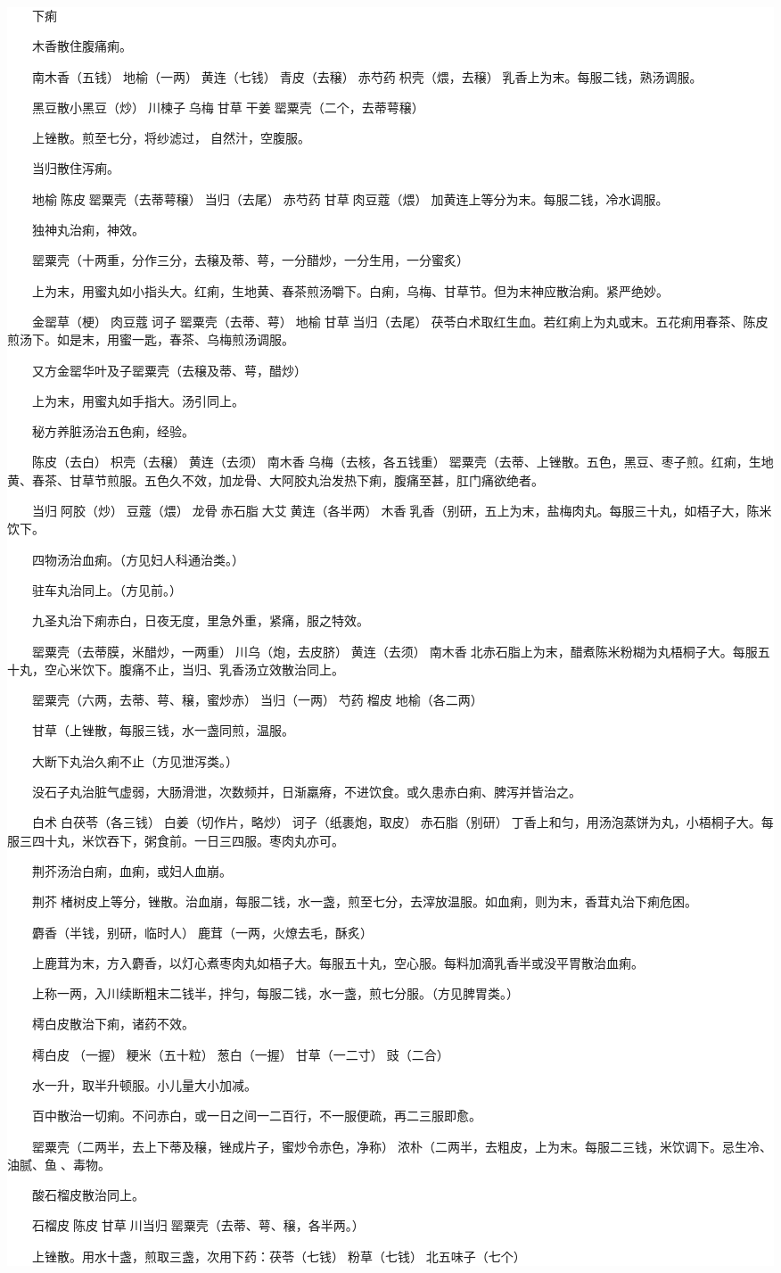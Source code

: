 　　下痢

　　木香散住腹痛痢。

　　南木香（五钱） 地榆（一两） 黄连（七钱） 青皮（去穣） 赤芍药 枳壳（煨，去穣） 乳香上为末。每服二钱，熟汤调服。

　　黑豆散小黑豆（炒） 川楝子 乌梅 甘草 干姜 罂粟壳（二个，去蒂萼穣）

　　上锉散。煎至七分，将纱滤过， 自然汁，空腹服。

　　当归散住泻痢。

　　地榆 陈皮 罂粟壳（去蒂萼穣） 当归（去尾） 赤芍药 甘草 肉豆蔻（煨） 加黄连上等分为末。每服二钱，冷水调服。

　　独神丸治痢，神效。

　　罂粟壳（十两重，分作三分，去穣及蒂、萼，一分醋炒，一分生用，一分蜜炙）

　　上为末，用蜜丸如小指头大。红痢，生地黄、春茶煎汤嚼下。白痢，乌梅、甘草节。但为末神应散治痢。紧严绝妙。

　　金罂草（梗） 肉豆蔻 诃子 罂粟壳（去蒂、萼） 地榆 甘草 当归（去尾） 茯苓白术取红生血。若红痢上为丸或末。五花痢用春茶、陈皮煎汤下。如是末，用蜜一匙，春茶、乌梅煎汤调服。

　　又方金罂华叶及子罂粟壳（去穣及蒂、萼，醋炒）

　　上为末，用蜜丸如手指大。汤引同上。

　　秘方养脏汤治五色痢，经验。

　　陈皮（去白） 枳壳（去穣） 黄连（去须） 南木香 乌梅（去核，各五钱重） 罂粟壳（去蒂、上锉散。五色，黑豆、枣子煎。红痢，生地黄、春茶、甘草节煎服。五色久不效，加龙骨、大阿胶丸治发热下痢，腹痛至甚，肛门痛欲绝者。

　　当归 阿胶（炒） 豆蔻（煨） 龙骨 赤石脂 大艾 黄连（各半两） 木香 乳香（别研，五上为末，盐梅肉丸。每服三十丸，如梧子大，陈米饮下。

　　四物汤治血痢。（方见妇人科通治类。）

　　驻车丸治同上。（方见前。）

　　九圣丸治下痢赤白，日夜无度，里急外重，紧痛，服之特效。

　　罂粟壳（去蒂膜，米醋炒，一两重） 川乌（炮，去皮脐） 黄连（去须） 南木香 北赤石脂上为末，醋煮陈米粉糊为丸梧桐子大。每服五十丸，空心米饮下。腹痛不止，当归、乳香汤立效散治同上。

　　罂粟壳（六两，去蒂、萼、穣，蜜炒赤） 当归（一两） 芍药 榴皮 地榆（各二两）

　　甘草（上锉散，每服三钱，水一盏同煎，温服。

　　大断下丸治久痢不止（方见泄泻类。）

　　没石子丸治脏气虚弱，大肠滑泄，次数频并，日渐羸瘠，不进饮食。或久患赤白痢、脾泻并皆治之。

　　白术 白茯苓（各三钱） 白姜（切作片，略炒） 诃子（纸裹炮，取皮） 赤石脂（别研） 丁香上和匀，用汤泡蒸饼为丸，小梧桐子大。每服三四十丸，米饮吞下，粥食前。一日三四服。枣肉丸亦可。

　　荆芥汤治白痢，血痢，或妇人血崩。

　　荆芥 楮树皮上等分，锉散。治血崩，每服二钱，水一盏，煎至七分，去滓放温服。如血痢，则为末，香茸丸治下痢危困。

　　麝香（半钱，别研，临时人） 鹿茸（一两，火燎去毛，酥炙）

　　上鹿茸为末，方入麝香，以灯心煮枣肉丸如梧子大。每服五十丸，空心服。每料加滴乳香半或没平胃散治血痢。

　　上称一两，入川续断粗末二钱半，拌匀，每服二钱，水一盏，煎七分服。（方见脾胃类。）

　　樗白皮散治下痢，诸药不效。

　　樗白皮 （一握） 粳米（五十粒） 葱白（一握） 甘草（一二寸） 豉（二合）

　　水一升，取半升顿服。小儿量大小加减。

　　百中散治一切痢。不问赤白，或一日之间一二百行，不一服便疏，再二三服即愈。

　　罂粟壳（二两半，去上下蒂及穣，锉成片子，蜜炒令赤色，净称） 浓朴（二两半，去粗皮，上为末。每服二三钱，米饮调下。忌生冷、油腻、鱼 、毒物。

　　酸石榴皮散治同上。

　　石榴皮 陈皮 甘草 川当归 罂粟壳（去蒂、萼、穣，各半两。）

　　上锉散。用水十盏，煎取三盏，次用下药：茯苓（七钱） 粉草（七钱） 北五味子（七个）


